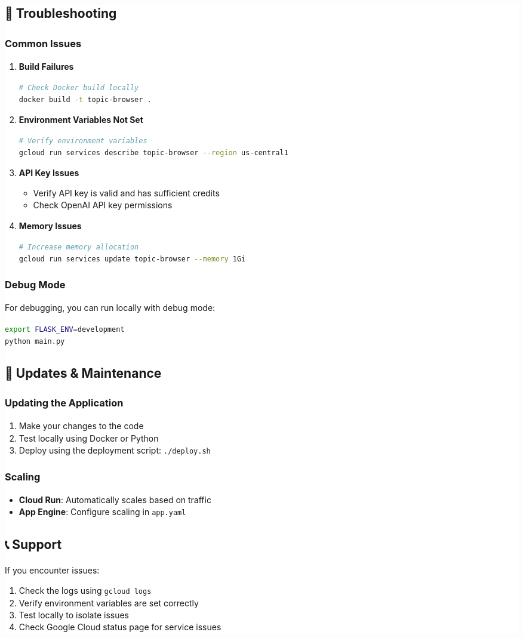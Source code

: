 ## 🚨 Troubleshooting

### Common Issues

1. **Build Failures**
   ```bash
   # Check Docker build locally
   docker build -t topic-browser .
   ```

2. **Environment Variables Not Set**
   ```bash
   # Verify environment variables
   gcloud run services describe topic-browser --region us-central1
   ```

3. **API Key Issues**
   - Verify API key is valid and has sufficient credits
   - Check OpenAI API key permissions

4. **Memory Issues**
   ```bash
   # Increase memory allocation
   gcloud run services update topic-browser --memory 1Gi
   ```

### Debug Mode
For debugging, you can run locally with debug mode:
```bash
export FLASK_ENV=development
python main.py
```

## 🔄 Updates & Maintenance

### Updating the Application
1. Make your changes to the code
2. Test locally using Docker or Python
3. Deploy using the deployment script: `./deploy.sh`

### Scaling
- **Cloud Run**: Automatically scales based on traffic
- **App Engine**: Configure scaling in `app.yaml`

## 📞 Support

If you encounter issues:
1. Check the logs using `gcloud logs`
2. Verify environment variables are set correctly
3. Test locally to isolate issues
4. Check Google Cloud status page for service issues
